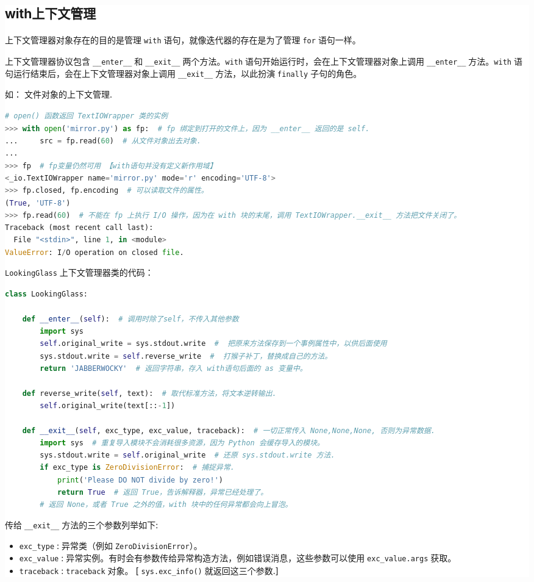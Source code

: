 <span id="with上下文管理"></span>

## with上下文管理

上下文管理器对象存在的目的是管理 `with` 语句，就像迭代器的存在是为了管理 `for` 语句一样。

上下文管理器协议包含 `__enter__` 和 `__exit__` 两个方法。`with` 语句开始运行时，会在上下文管理器对象上调用 `__enter__` 方法。`with` 语句运行结束后，会在上下文管理器对象上调用 `__exit__` 方法，以此扮演 `finally` 子句的角色。

如： 文件对象的上下文管理.

```python
# open() 函数返回 TextIOWrapper 类的实例
>>> with open('mirror.py') as fp:  # fp 绑定到打开的文件上，因为 __enter__ 返回的是 self.
...     src = fp.read(60)  # 从文件对象出去对象.
...
>>> fp  # fp变量仍然可用 【with语句并没有定义新作用域】
<_io.TextIOWrapper name='mirror.py' mode='r' encoding='UTF-8'>
>>> fp.closed, fp.encoding  # 可以读取文件的属性。
(True, 'UTF-8')
>>> fp.read(60)  # 不能在 fp 上执行 I/O 操作，因为在 with 块的末尾，调用 TextIOWrapper.__exit__ 方法把文件关闭了。
Traceback (most recent call last):
  File "<stdin>", line 1, in <module>
ValueError: I/O operation on closed file.
```

`LookingGlass` 上下文管理器类的代码：

```python
class LookingGlass:

    def __enter__(self):  # 调用时除了self，不传入其他参数
        import sys
        self.original_write = sys.stdout.write  #  把原来方法保存到一个事例属性中，以供后面使用
        sys.stdout.write = self.reverse_write  #  打猴子补丁，替换成自己的方法。
        return 'JABBERWOCKY'  # 返回字符串，存入 with语句后面的 as 变量中。

    def reverse_write(self, text):  # 取代标准方法，将文本逆转输出.
        self.original_write(text[::-1])

    def __exit__(self, exc_type, exc_value, traceback):  # 一切正常传入 None,None,None, 否则为异常数据.
        import sys  # 重复导入模块不会消耗很多资源，因为 Python 会缓存导入的模块。
        sys.stdout.write = self.original_write  # 还原 sys.stdout.write 方法.
        if exc_type is ZeroDivisionError:  # 捕捉异常.
            print('Please DO NOT divide by zero!')
            return True  # 返回 True，告诉解释器，异常已经处理了。
        # 返回 None，或者 True 之外的值，with 块中的任何异常都会向上冒泡。
```

传给 `__exit__` 方法的三个参数列举如下:

- `exc_type` : 异常类（例如 `ZeroDivisionError`）。
- `exc_value` : 异常实例。有时会有参数传给异常构造方法，例如错误消息，这些参数可以使用 `exc_value.args` 获取。
- `traceback` : `traceback` 对象。 [ `sys.exc_info()` 就返回这三个参数.]
